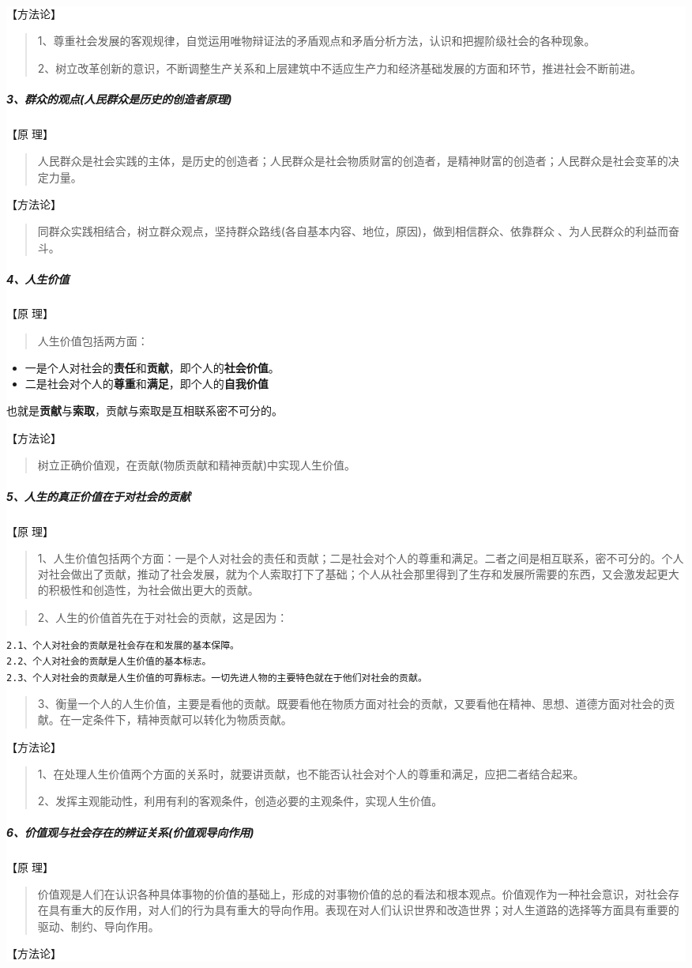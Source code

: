 【方法论】

> 1、尊重社会发展的客观规律，自觉运用唯物辩证法的矛盾观点和矛盾分析方法，认识和把握阶级社会的各种现象。
> 
> 2、树立改革创新的意识，不断调整生产关系和上层建筑中不适应生产力和经济基础发展的方面和环节，推进社会不断前进。

##### 3、群众的观点(人民群众是历史的创造者原理)

【原 理】

> 人民群众是社会实践的主体，是历史的创造者；人民群众是社会物质财富的创造者，是精神财富的创造者；人民群众是社会变革的决定力量。

【方法论】

> 同群众实践相结合，树立群众观点，坚持群众路线(各自基本内容、地位，原因)，做到相信群众、依靠群众 、为人民群众的利益而奋斗。



##### 4、人生价值

【原 理】

> 人生价值包括两方面：
- 一是个人对社会的**责任**和**贡献**，即个人的**社会价值**。
- 二是社会对个人的**尊重**和**满足**，即个人的**自我价值**

也就是**贡献**与**索取**，贡献与索取是互相联系密不可分的。

【方法论】

> 树立正确价值观，在贡献(物质贡献和精神贡献)中实现人生价值。


##### 5、人生的真正价值在于对社会的贡献

【原 理】

> 1、人生价值包括两个方面：一是个人对社会的责任和贡献；二是社会对个人的尊重和满足。二者之间是相互联系，密不可分的。个人对社会做出了贡献，推动了社会发展，就为个人索取打下了基础；个人从社会那里得到了生存和发展所需要的东西，又会激发起更大的积极性和创造性，为社会做出更大的贡献。

> 2、人生的价值首先在于对社会的贡献，这是因为：

    2.1、个人对社会的贡献是社会存在和发展的基本保障。
    2.2、个人对社会的贡献是人生价值的基本标志。
    2.3、个人对社会的贡献是人生价值的可靠标志。一切先进人物的主要特色就在于他们对社会的贡献。

> 3、衡量一个人的人生价值，主要是看他的贡献。既要看他在物质方面对社会的贡献，又要看他在精神、思想、道德方面对社会的贡献。在一定条件下，精神贡献可以转化为物质贡献。

【方法论】

> 1、在处理人生价值两个方面的关系时，就要讲贡献，也不能否认社会对个人的尊重和满足，应把二者结合起来。
> 
> 2、发挥主观能动性，利用有利的客观条件，创造必要的主观条件，实现人生价值。

##### 6、价值观与社会存在的辨证关系(价值观导向作用)

【原 理】

> 价值观是人们在认识各种具体事物的价值的基础上，形成的对事物价值的总的看法和根本观点。价值观作为一种社会意识，对社会存在具有重大的反作用，对人们的行为具有重大的导向作用。表现在对人们认识世界和改造世界；对人生道路的选择等方面具有重要的驱动、制约、导向作用。

【方法论】
